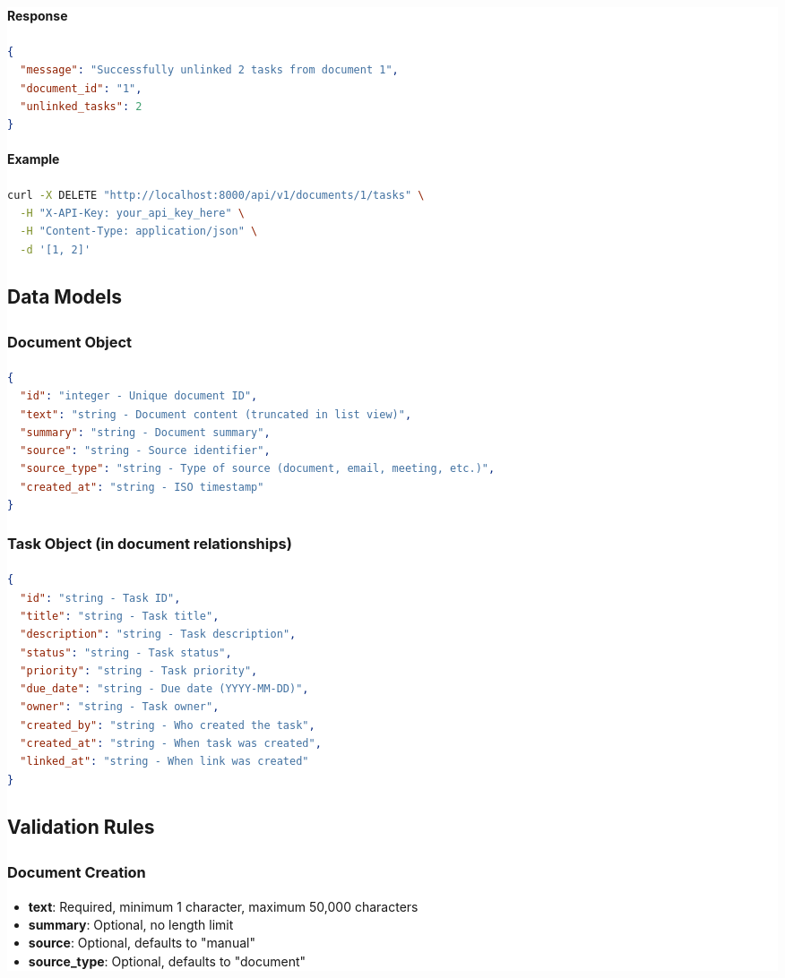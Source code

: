 #### Response
```json
{
  "message": "Successfully unlinked 2 tasks from document 1",
  "document_id": "1",
  "unlinked_tasks": 2
}
```

#### Example
```bash
curl -X DELETE "http://localhost:8000/api/v1/documents/1/tasks" \
  -H "X-API-Key: your_api_key_here" \
  -H "Content-Type: application/json" \
  -d '[1, 2]'
```

## Data Models

### Document Object
```json
{
  "id": "integer - Unique document ID",
  "text": "string - Document content (truncated in list view)",
  "summary": "string - Document summary", 
  "source": "string - Source identifier",
  "source_type": "string - Type of source (document, email, meeting, etc.)",
  "created_at": "string - ISO timestamp"
}
```

### Task Object (in document relationships)
```json
{
  "id": "string - Task ID",
  "title": "string - Task title",
  "description": "string - Task description",
  "status": "string - Task status",
  "priority": "string - Task priority", 
  "due_date": "string - Due date (YYYY-MM-DD)",
  "owner": "string - Task owner",
  "created_by": "string - Who created the task",
  "created_at": "string - When task was created",
  "linked_at": "string - When link was created"
}
```

## Validation Rules

### Document Creation
- **text**: Required, minimum 1 character, maximum 50,000 characters
- **summary**: Optional, no length limit
- **source**: Optional, defaults to "manual" 
- **source_type**: Optional, defaults to "document"
